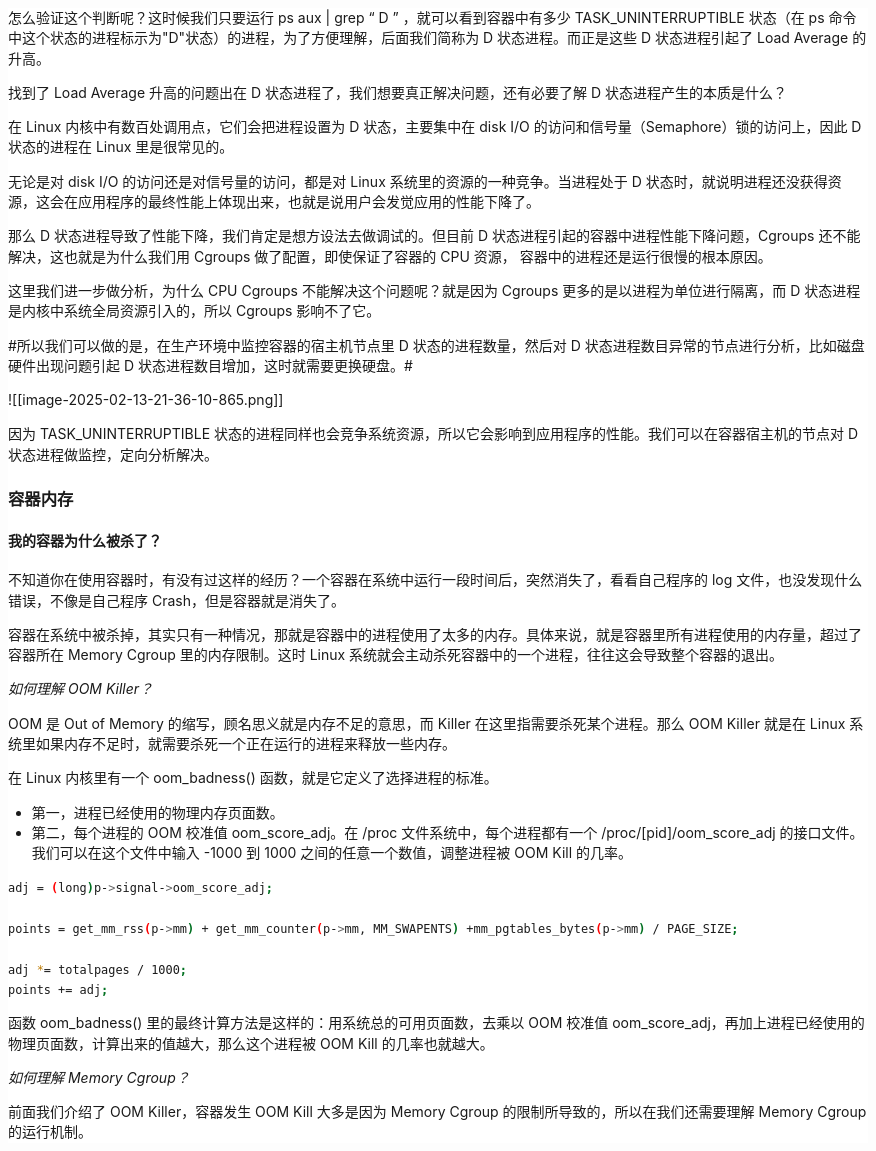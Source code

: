 怎么验证这个判断呢？这时候我们只要运行 ps aux | grep “ D ” ，就可以看到容器中有多少 TASK_UNINTERRUPTIBLE 状态（在 ps 命令中这个状态的进程标示为"D"状态）的进程，为了方便理解，后面我们简称为 D 状态进程。而正是这些 D 状态进程引起了 Load Average 的升高。

找到了 Load Average 升高的问题出在 D 状态进程了，我们想要真正解决问题，还有必要了解 D 状态进程产生的本质是什么？

在 Linux 内核中有数百处调用点，它们会把进程设置为 D 状态，主要集中在 disk I/O 的访问和信号量（Semaphore）锁的访问上，因此 D 状态的进程在 Linux 里是很常见的。

无论是对 disk I/O 的访问还是对信号量的访问，都是对 Linux 系统里的资源的一种竞争。当进程处于 D 状态时，就说明进程还没获得资源，这会在应用程序的最终性能上体现出来，也就是说用户会发觉应用的性能下降了。

那么 D 状态进程导致了性能下降，我们肯定是想方设法去做调试的。但目前 D 状态进程引起的容器中进程性能下降问题，Cgroups 还不能解决，这也就是为什么我们用 Cgroups 做了配置，即使保证了容器的 CPU 资源， 容器中的进程还是运行很慢的根本原因。

这里我们进一步做分析，为什么 CPU Cgroups 不能解决这个问题呢？就是因为 Cgroups 更多的是以进程为单位进行隔离，而 D 状态进程是内核中系统全局资源引入的，所以 Cgroups 影响不了它。

#所以我们可以做的是，在生产环境中监控容器的宿主机节点里 D 状态的进程数量，然后对 D 状态进程数目异常的节点进行分析，比如磁盘硬件出现问题引起 D 状态进程数目增加，这时就需要更换硬盘。#

![[image-2025-02-13-21-36-10-865.png]]

因为 TASK_UNINTERRUPTIBLE 状态的进程同样也会竞争系统资源，所以它会影响到应用程序的性能。我们可以在容器宿主机的节点对 D 状态进程做监控，定向分析解决。

### 容器内存

#### 我的容器为什么被杀了？

不知道你在使用容器时，有没有过这样的经历？一个容器在系统中运行一段时间后，突然消失了，看看自己程序的 log 文件，也没发现什么错误，不像是自己程序 Crash，但是容器就是消失了。

容器在系统中被杀掉，其实只有一种情况，那就是容器中的进程使用了太多的内存。具体来说，就是容器里所有进程使用的内存量，超过了容器所在 Memory Cgroup 里的内存限制。这时 Linux 系统就会主动杀死容器中的一个进程，往往这会导致整个容器的退出。

*如何理解 OOM Killer？*

OOM 是 Out of Memory 的缩写，顾名思义就是内存不足的意思，而 Killer 在这里指需要杀死某个进程。那么 OOM Killer 就是在 Linux 系统里如果内存不足时，就需要杀死一个正在运行的进程来释放一些内存。

在 Linux 内核里有一个 oom_badness() 函数，就是它定义了选择进程的标准。

- 第一，进程已经使用的物理内存页面数。
- 第二，每个进程的 OOM 校准值 oom_score_adj。在 /proc 文件系统中，每个进程都有一个 /proc/[pid]/oom_score_adj 的接口文件。我们可以在这个文件中输入 -1000 到 1000 之间的任意一个数值，调整进程被 OOM Kill 的几率。

```bash
adj = (long)p->signal->oom_score_adj;

points = get_mm_rss(p->mm) + get_mm_counter(p->mm, MM_SWAPENTS) +mm_pgtables_bytes(p->mm) / PAGE_SIZE;

adj *= totalpages / 1000;
points += adj;
```

函数 oom_badness() 里的最终计算方法是这样的：用系统总的可用页面数，去乘以 OOM 校准值 oom_score_adj，再加上进程已经使用的物理页面数，计算出来的值越大，那么这个进程被 OOM Kill 的几率也就越大。

*如何理解 Memory Cgroup？*

前面我们介绍了 OOM Killer，容器发生 OOM Kill 大多是因为 Memory Cgroup 的限制所导致的，所以在我们还需要理解 Memory Cgroup 的运行机制。
